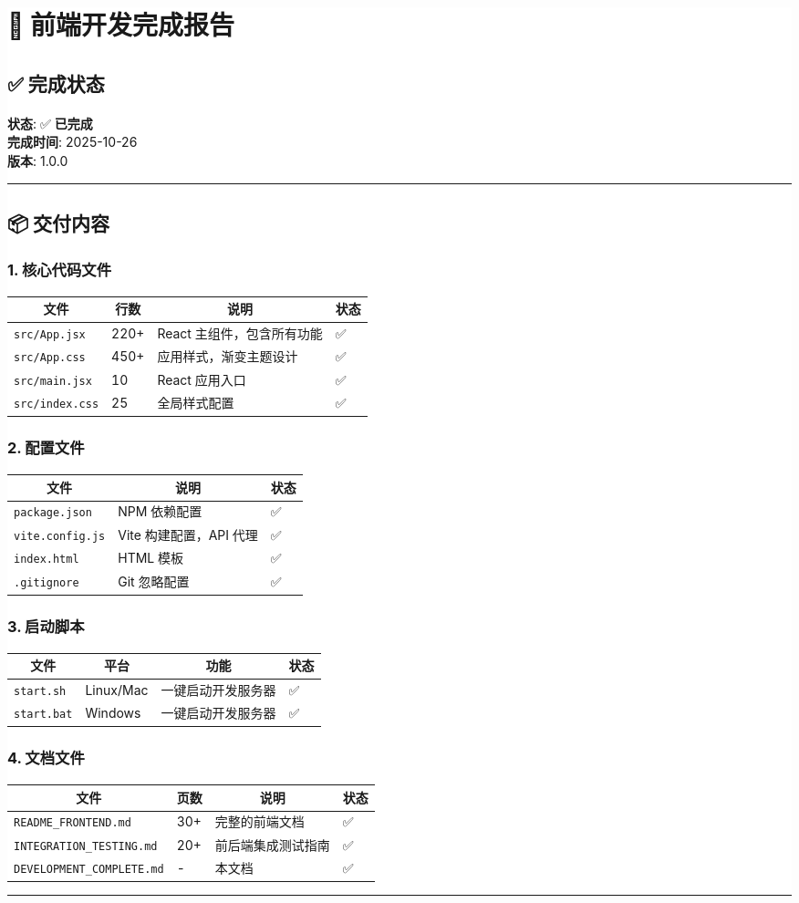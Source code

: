 # 🎉 前端开发完成报告

## ✅ 完成状态

**状态**: ✅ **已完成**  
**完成时间**: 2025-10-26  
**版本**: 1.0.0

---

## 📦 交付内容

### 1. 核心代码文件

| 文件 | 行数 | 说明 | 状态 |
|------|------|------|------|
| `src/App.jsx` | 220+ | React 主组件，包含所有功能 | ✅ |
| `src/App.css` | 450+ | 应用样式，渐变主题设计 | ✅ |
| `src/main.jsx` | 10 | React 应用入口 | ✅ |
| `src/index.css` | 25 | 全局样式配置 | ✅ |

### 2. 配置文件

| 文件 | 说明 | 状态 |
|------|------|------|
| `package.json` | NPM 依赖配置 | ✅ |
| `vite.config.js` | Vite 构建配置，API 代理 | ✅ |
| `index.html` | HTML 模板 | ✅ |
| `.gitignore` | Git 忽略配置 | ✅ |

### 3. 启动脚本

| 文件 | 平台 | 功能 | 状态 |
|------|------|------|------|
| `start.sh` | Linux/Mac | 一键启动开发服务器 | ✅ |
| `start.bat` | Windows | 一键启动开发服务器 | ✅ |

### 4. 文档文件

| 文件 | 页数 | 说明 | 状态 |
|------|------|------|------|
| `README_FRONTEND.md` | 30+ | 完整的前端文档 | ✅ |
| `INTEGRATION_TESTING.md` | 20+ | 前后端集成测试指南 | ✅ |
| `DEVELOPMENT_COMPLETE.md` | - | 本文档 | ✅ |

---